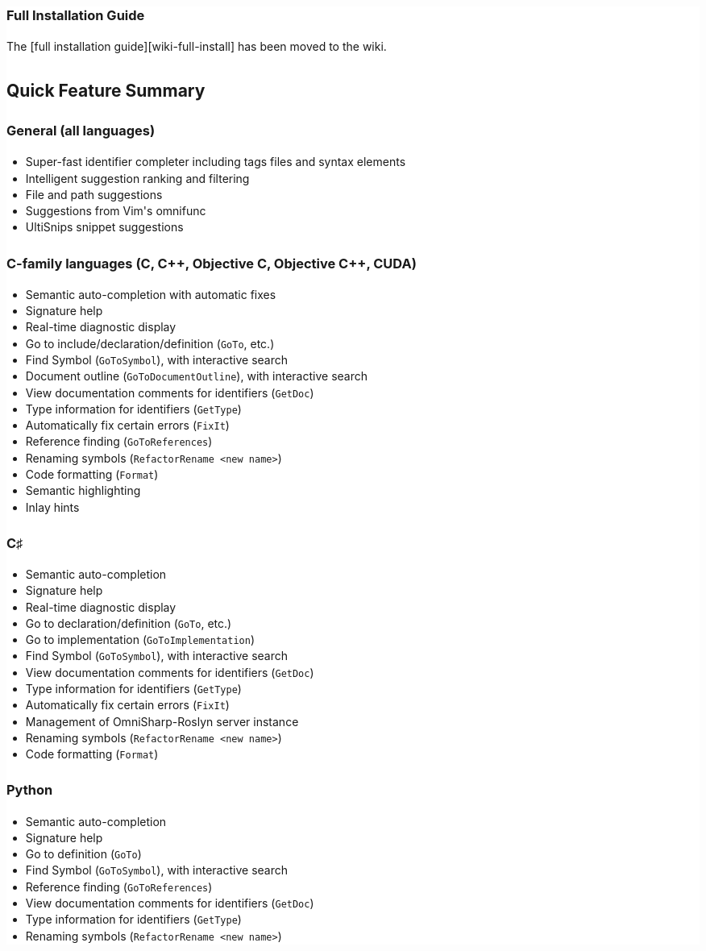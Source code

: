 ### Full Installation Guide

The [full installation guide][wiki-full-install] has been moved to the wiki.

Quick Feature Summary
-----

### General (all languages)

* Super-fast identifier completer including tags files and syntax elements
* Intelligent suggestion ranking and filtering
* File and path suggestions
* Suggestions from Vim's omnifunc
* UltiSnips snippet suggestions

### C-family languages (C, C++, Objective C, Objective C++, CUDA)

* Semantic auto-completion with automatic fixes
* Signature help
* Real-time diagnostic display
* Go to include/declaration/definition (`GoTo`, etc.)
* Find Symbol (`GoToSymbol`), with interactive search
* Document outline (`GoToDocumentOutline`), with interactive search
* View documentation comments for identifiers (`GetDoc`)
* Type information for identifiers (`GetType`)
* Automatically fix certain errors (`FixIt`)
* Reference finding (`GoToReferences`)
* Renaming symbols (`RefactorRename <new name>`)
* Code formatting (`Format`)
* Semantic highlighting
* Inlay hints

### C♯

* Semantic auto-completion
* Signature help
* Real-time diagnostic display
* Go to declaration/definition (`GoTo`, etc.)
* Go to implementation (`GoToImplementation`)
* Find Symbol (`GoToSymbol`), with interactive search
* View documentation comments for identifiers (`GetDoc`)
* Type information for identifiers (`GetType`)
* Automatically fix certain errors (`FixIt`)
* Management of OmniSharp-Roslyn server instance
* Renaming symbols (`RefactorRename <new name>`)
* Code formatting (`Format`)

### Python

* Semantic auto-completion
* Signature help
* Go to definition (`GoTo`)
* Find Symbol (`GoToSymbol`), with interactive search
* Reference finding (`GoToReferences`)
* View documentation comments for identifiers (`GetDoc`)
* Type information for identifiers (`GetType`)
* Renaming symbols (`RefactorRename <new name>`)
